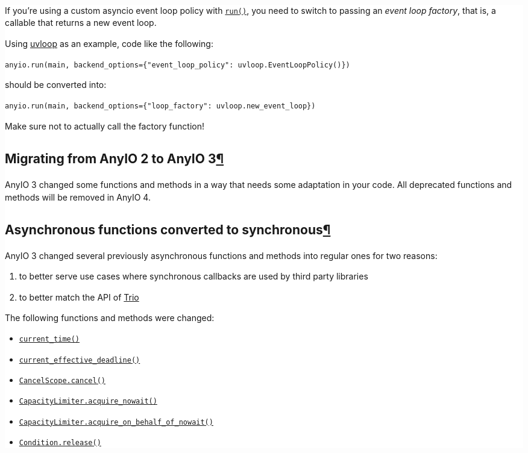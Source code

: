 If you’re using a custom asyncio event loop policy with [`run()`](https://anyio.readthedocs.io/en/stable/api.html#anyio.run "anyio.run"), you need to switch to passing an _event loop factory_, that is, a callable that returns a new event loop.

Using [uvloop](https://github.com/MagicStack/uvloop) as an example, code like the following:

```
anyio.run(main, backend_options={"event_loop_policy": uvloop.EventLoopPolicy()})

```

should be converted into:

```
anyio.run(main, backend_options={"loop_factory": uvloop.new_event_loop})

```

Make sure not to actually call the factory function!

## Migrating from AnyIO 2 to AnyIO 3[¶](https://anyio.readthedocs.io/en/stable/migration.html#migrating-from-anyio-2-to-anyio-3 "Link to this heading")

AnyIO 3 changed some functions and methods in a way that needs some adaptation in your code. All deprecated functions and methods will be removed in AnyIO 4.

## Asynchronous functions converted to synchronous[¶](https://anyio.readthedocs.io/en/stable/migration.html#asynchronous-functions-converted-to-synchronous "Link to this heading")

AnyIO 3 changed several previously asynchronous functions and methods into regular ones for two reasons:

1.  to better serve use cases where synchronous callbacks are used by third party libraries
    
2.  to better match the API of [Trio](https://github.com/python-trio/trio)
    

The following functions and methods were changed:

-   [`current_time()`](https://anyio.readthedocs.io/en/stable/api.html#anyio.current_time "anyio.current_time")
    
-   [`current_effective_deadline()`](https://anyio.readthedocs.io/en/stable/api.html#anyio.current_effective_deadline "anyio.current_effective_deadline")
    
-   [`CancelScope.cancel()`](https://anyio.readthedocs.io/en/stable/api.html#anyio.CancelScope.cancel "anyio.CancelScope.cancel")
    
-   [`CapacityLimiter.acquire_nowait()`](https://anyio.readthedocs.io/en/stable/api.html#anyio.CapacityLimiter.acquire_nowait "anyio.CapacityLimiter.acquire_nowait")
    
-   [`CapacityLimiter.acquire_on_behalf_of_nowait()`](https://anyio.readthedocs.io/en/stable/api.html#anyio.CapacityLimiter.acquire_on_behalf_of_nowait "anyio.CapacityLimiter.acquire_on_behalf_of_nowait")
    
-   [`Condition.release()`](https://anyio.readthedocs.io/en/stable/api.html#anyio.Condition.release "anyio.Condition.release")
    